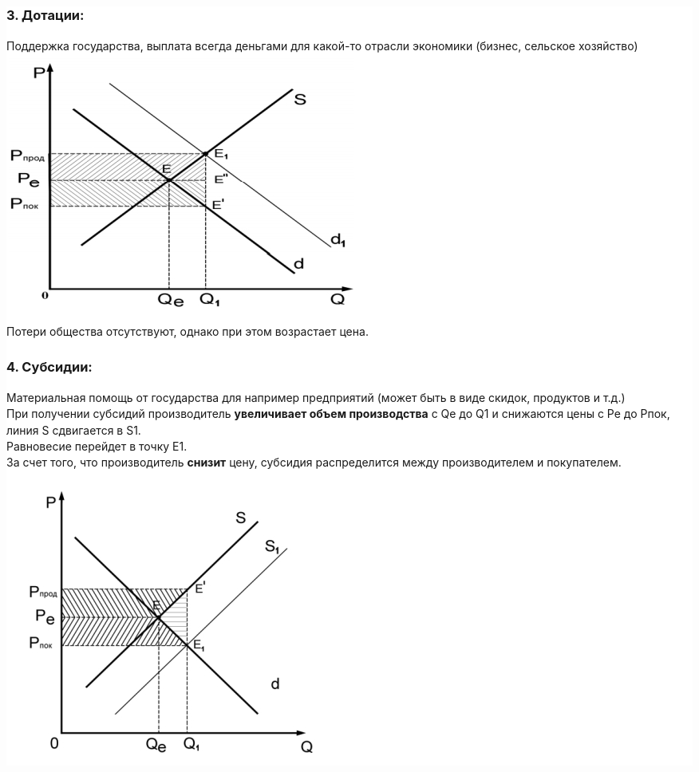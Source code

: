 ### 3. **Дотации:** 
Поддержка государства, выплата всегда деньгами для какой-то отрасли экономики (бизнес, сельское хозяйство)\
![](img/tick_01_05.jpg)\
Потери общества отсутствуют, однако при  этом возрастает цена.

### 4. Субсидии:
Материальная помощь от государства для например предприятий (может быть в виде скидок, продуктов и т.д.)\
При получении субсидий производитель __увеличивает объем производства__ с Qe до Q1 и снижаются цены c Pe до Pпок, линия S сдвигается в S1.\
Равновесие перейдет в точку Е1.\
За счет того, что производитель __снизит__ цену, субсидия распределится между производителем и покупателем.\
![](img/tick_01_06.jpg)
